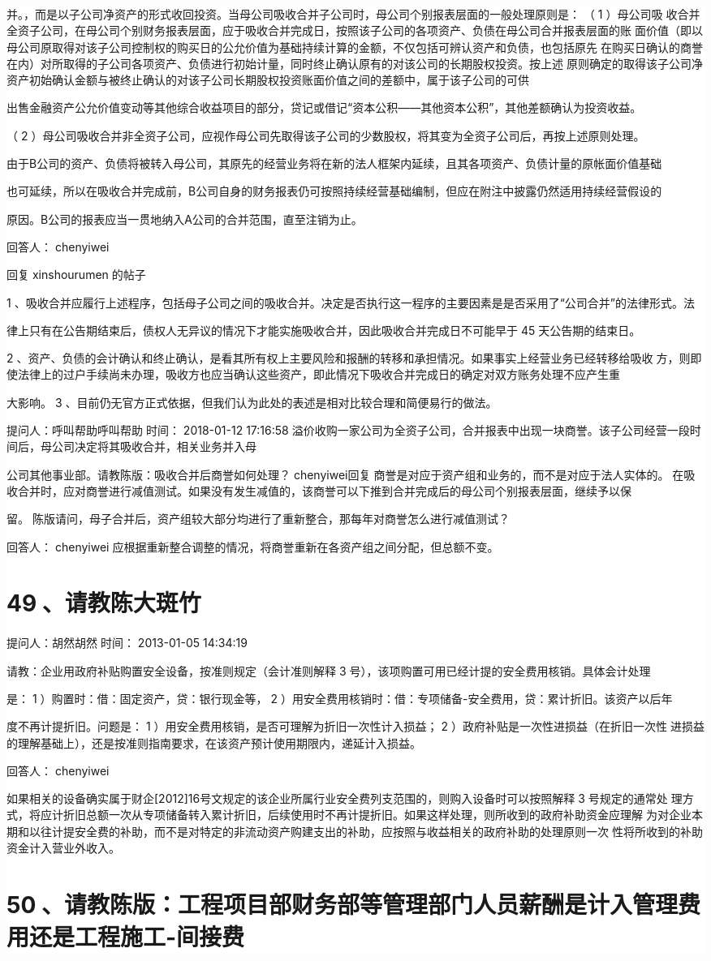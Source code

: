 并。，而是以子公司净资产的形式收回投资。当母公司吸收合并子公司时，母公司个别报表层面的一般处理原则是： （ 1 ）母公司吸
收合并全资子公司，在母公司个别财务报表层面，应于吸收合并完成日，按照该子公司的各项资产、负债在母公司合并报表层面的账
面价值（即以母公司原取得对该子公司控制权的购买日的公允价值为基础持续计算的金额，不仅包括可辨认资产和负债，也包括原先
在购买日确认的商誉在内）对所取得的子公司各项资产、负债进行初始计量，同时终止确认原有的对该公司的长期股权投资。按上述
原则确定的取得该子公司净资产初始确认金额与被终止确认的对该子公司长期股权投资账面价值之间的差额中，属于该子公司的可供

出售金融资产公允价值变动等其他综合收益项目的部分，贷记或借记“资本公积——其他资本公积”，其他差额确认为投资收益。

（ 2 ）母公司吸收合并非全资子公司，应视作母公司先取得该子公司的少数股权，将其变为全资子公司后，再按上述原则处理。

由于B公司的资产、负债将被转入母公司，其原先的经营业务将在新的法人框架内延续，且其各项资产、负债计量的原帐面价值基础

也可延续，所以在吸收合并完成前，B公司自身的财务报表仍可按照持续经营基础编制，但应在附注中披露仍然适用持续经营假设的

原因。B公司的报表应当一贯地纳入A公司的合并范围，直至注销为止。

回答人： chenyiwei

回复 xinshourumen 的帖子

1 、吸收合并应履行上述程序，包括母子公司之间的吸收合并。决定是否执行这一程序的主要因素是是否采用了“公司合并”的法律形式。法

律上只有在公告期结束后，债权人无异议的情况下才能实施吸收合并，因此吸收合并完成日不可能早于 45 天公告期的结束日。

2 、资产、负债的会计确认和终止确认，是看其所有权上主要风险和报酬的转移和承担情况。如果事实上经营业务已经转移给吸收
方，则即使法律上的过户手续尚未办理，吸收方也应当确认这些资产，即此情况下吸收合并完成日的确定对双方账务处理不应产生重

大影响。 3 、目前仍无官方正式依据，但我们认为此处的表述是相对比较合理和简便易行的做法。

提问人：呼叫帮助呼叫帮助 时间： 2018-01-12 17:16:58
溢价收购一家公司为全资子公司，合并报表中出现一块商誉。该子公司经营一段时间后，母公司决定将其吸收合并，相关业务并入母

公司其他事业部。请教陈版：吸收合并后商誉如何处理？ chenyiwei回复 商誉是对应于资产组和业务的，而不是对应于法人实体的。
在吸收合并时，应对商誉进行减值测试。如果没有发生减值的，该商誉可以下推到合并完成后的母公司个别报表层面，继续予以保

留。 陈版请问，母子合并后，资产组较大部分均进行了重新整合，那每年对商誉怎么进行减值测试？

回答人： chenyiwei
应根据重新整合调整的情况，将商誉重新在各资产组之间分配，但总额不变。

# 49 、请教陈大斑竹

提问人：胡然胡然 时间： 2013-01-05 14:34:19


请教：企业用政府补贴购置安全设备，按准则规定（会计准则解释 3 号），该项购置可用已经计提的安全费用核销。具体会计处理

是： 1 ）购置时：借：固定资产，贷：银行现金等， 2 ）用安全费用核销时：借：专项储备-安全费用，贷：累计折旧。该资产以后年

度不再计提折旧。问题是： 1 ）用安全费用核销，是否可理解为折旧一次性计入损益； 2 ）政府补贴是一次性进损益（在折旧一次性
进损益的理解基础上），还是按准则指南要求，在该资产预计使用期限内，递延计入损益。

回答人： chenyiwei

如果相关的设备确实属于财企[2012]16号文规定的该企业所属行业安全费列支范围的，则购入设备时可以按照解释 3 号规定的通常处
理方式，将应计折旧总额一次从专项储备转入累计折旧，后续使用时不再计提折旧。如果这样处理，则所收到的政府补助资金应理解
为对企业本期和以往计提安全费的补助，而不是对特定的非流动资产购建支出的补助，应按照与收益相关的政府补助的处理原则一次
性将所收到的补助资金计入营业外收入。

# 50 、请教陈版：工程项目部财务部等管理部门人员薪酬是计入管理费用还是工程施工-间接费
